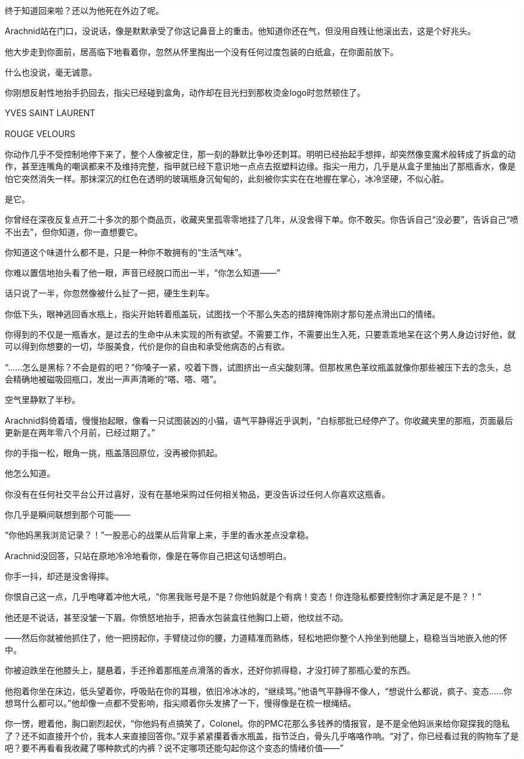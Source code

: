 终于知道回来啦？还以为他死在外边了呢。

Arachnid站在门口，没说话，像是默默承受了你这记鼻音上的重击。他知道你还在气，但没用自残让他滚出去，这是个好兆头。

他大步走到你面前，居高临下地看着你，忽然从怀里掏出一个没有任何过度包装的白纸盒，在你面前放下。

什么也没说，毫无诚意。

你刚想反射性地抬手扔回去，指尖已经碰到盒角，动作却在目光扫到那枚烫金logo时忽然顿住了。

YVES SAINT LAURENT

ROUGE VELOURS

你动作几乎不受控制地停下来了，整个人像被定住，那一刻的静默比争吵还刺耳。明明已经抬起手想摔，却突然像变魔术般转成了拆盒的动作，甚至连嘴角的嘲讽都来不及维持完整，指甲就已经下意识地一点点去抠塑料边缘。指尖一用力，几乎是从盒子里抽出了那瓶香水，像是怕它突然消失一样。那抹深沉的红色在透明的玻璃瓶身沉甸甸的，此刻被你实实在在地握在掌心，冰冷坚硬，不似心脏。

是它。

你曾经在深夜反复点开二十多次的那个商品页，收藏夹里孤零零地挂了几年，从没舍得下单。你不敢买。你告诉自己“没必要”，告诉自己“喷不出去”，但你知道，你一直想要它。

你知道这个味道什么都不是，只是一种你不敢拥有的“生活气味”。

你难以置信地抬头看了他一眼，声音已经脱口而出一半，“你怎么知道——”

话只说了一半，你忽然像被什么扯了一把，硬生生刹车。

你低下头，眼神逃回香水瓶上，指尖开始转着瓶盖玩，试图找一个不那么失态的措辞掩饰刚才那句差点滑出口的情绪。

你得到的不仅是一瓶香水，是过去的生命中从未实现的所有欲望。不需要工作，不需要出生入死，只要乖乖地呆在这个男人身边讨好他，就可以得到你想要的一切，华服美食，代价是你的自由和承受他病态的占有欲。

“……怎么是黑标？不会是假的吧？”你嗓子一紧，咬着下唇，试图挤出一点尖酸刻薄。但那枚黑色革纹瓶盖就像你那些被压下去的念头，总会精确地被磁吸回瓶口，发出一声声清晰的“嗒、嗒、嗒”。

空气里静默了半秒。

Arachnid斜倚着墙，慢慢抬起眼，像看一只试图装凶的小猫，语气平静得近乎讽刺，“白标那批已经停产了。你收藏夹里的那瓶，页面最后更新是在两年零八个月前，已经过期了。”

你的手指一松，眼角一挑，瓶盖落回原位，没再被你抓起。

他怎么知道。

你没有在任何社交平台公开过喜好，没有在基地采购过任何相关物品，更没告诉过任何人你喜欢这瓶香。

你几乎是瞬间联想到那个可能——

“你他妈黑我浏览记录？！”一股恶心的战栗从后背窜上来，手里的香水差点没拿稳。

Arachnid没回答，只站在原地冷冷地看你，像是在等你自己把这句话想明白。

你手一抖，却还是没舍得摔。

你恨自己这一点，几乎咆哮着冲他大吼，“你黑我账号是不是？你他妈就是个有病！变态！你连隐私都要控制你才满足是不是？！”

他还是不说话，甚至没皱一下眉。你愤怒地抬手，把香水包装盒往他胸口上砸，他纹丝不动。

——然后你就被他抓住了，他一把捞起你，手臂绕过你的腰，力道精准而熟练，轻松地把你整个人拎坐到他腿上，稳稳当当地嵌入他的怀中。

你被迫跌坐在他膝头上，腿悬着，手还拎着那瓶差点滑落的香水，还好你抓得稳，才没打碎了那瓶心爱的东西。

他抱着你坐在床边，低头望着你，呼吸贴在你的耳根，依旧冷冰冰的，“继续骂。”他语气平静得不像人，“想说什么都说，疯子、变态……你想骂什么都可以。”他却像一点都不受影响，指尖顺着你头发拂了一下，慢得像是在梳一根绳结。

你一愣，瞪着他，胸口剧烈起伏，“你他妈有点搞笑了，Colonel。你的PMC花那么多钱养的情报官，是不是全他妈派来给你窥探我的隐私了？还不如直接开个价，我本人来直接回答你。”双手紧紧攥着香水瓶盖，指节泛白，骨头几乎咯咯作响。“对了，你已经看过我的购物车了是吧？要不再看看我收藏了哪种款式的内裤？说不定哪项还能勾起你这个变态的情绪价值——”
